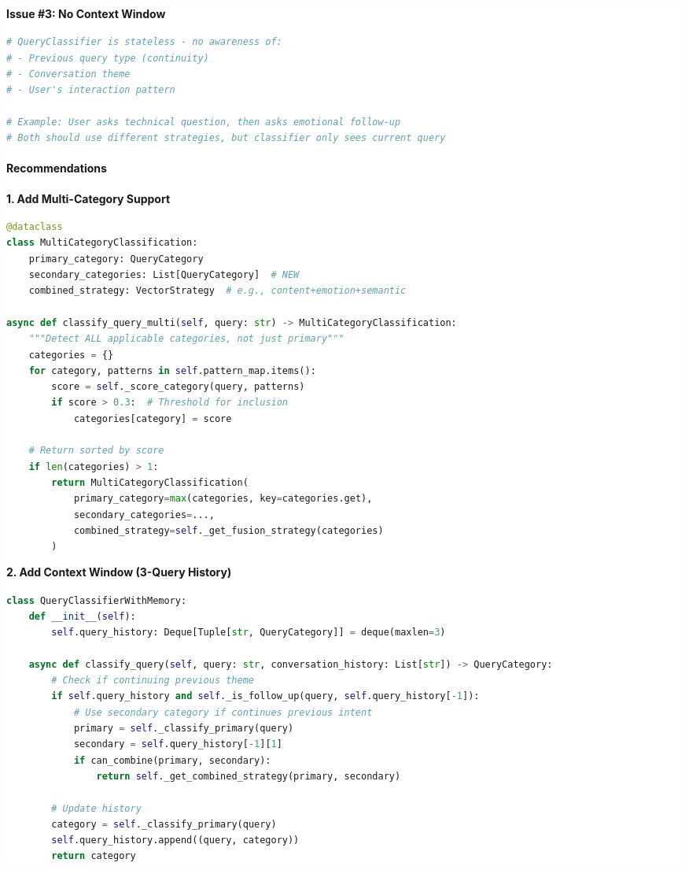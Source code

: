 **Issue #3: No Context Window**
```python
# QueryClassifier is stateless - no awareness of:
# - Previous query type (continuity)
# - Conversation theme
# - User's interaction pattern

# Example: User asks technical question, then asks emotional follow-up
# Both should use different strategies, but classifier only sees current query
```

#### **Recommendations**

**1. Add Multi-Category Support**
```python
@dataclass
class MultiCategoryClassification:
    primary_category: QueryCategory
    secondary_categories: List[QueryCategory]  # NEW
    combined_strategy: VectorStrategy  # e.g., content+emotion+semantic
    
async def classify_query_multi(self, query: str) -> MultiCategoryClassification:
    """Detect ALL applicable categories, not just primary"""
    categories = {}
    for category, patterns in self.pattern_map.items():
        score = self._score_category(query, patterns)
        if score > 0.3:  # Threshold for inclusion
            categories[category] = score
    
    # Return sorted by score
    if len(categories) > 1:
        return MultiCategoryClassification(
            primary_category=max(categories, key=categories.get),
            secondary_categories=...,
            combined_strategy=self._get_fusion_strategy(categories)
        )
```

**2. Add Context Window (3-Query History)**
```python
class QueryClassifierWithMemory:
    def __init__(self):
        self.query_history: Deque[Tuple[str, QueryCategory]] = deque(maxlen=3)
    
    async def classify_query(self, query: str, conversation_history: List[str]) -> QueryCategory:
        # Check if continuing previous theme
        if self.query_history and self._is_follow_up(query, self.query_history[-1]):
            # Use secondary category if continues previous intent
            primary = self._classify_primary(query)
            secondary = self.query_history[-1][1]
            if can_combine(primary, secondary):
                return self._get_combined_strategy(primary, secondary)
        
        # Update history
        category = self._classify_primary(query)
        self.query_history.append((query, category))
        return category
```
